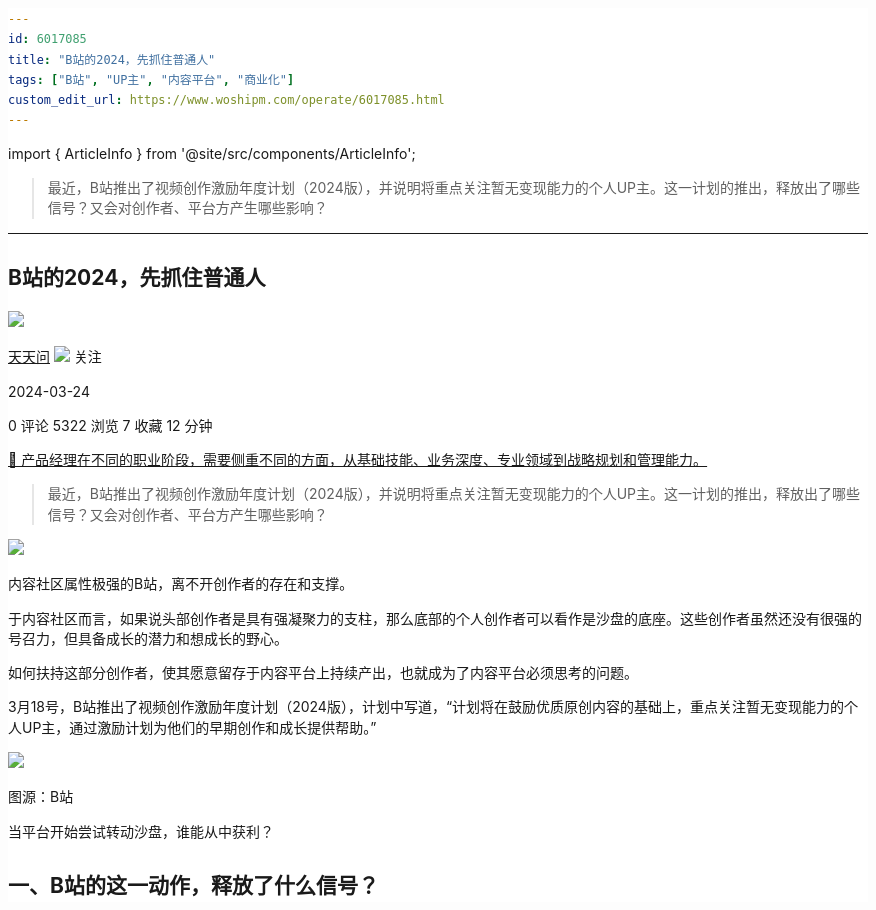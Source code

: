 ```yaml
---
id: 6017085
title: "B站的2024，先抓住普通人"
tags: ["B站", "UP主", "内容平台", "商业化"]
custom_edit_url: https://www.woshipm.com/operate/6017085.html
---
```

import { ArticleInfo } from '@site/src/components/ArticleInfo';

<ArticleInfo
    author="天天问"
    authorLink="https://www.woshipm.com/u/113039"
    published="2024-03-24"
    views={5322}
    comments={0}
    collects={7}
/>

> 最近，B站推出了视频创作激励年度计划（2024版），并说明将重点关注暂无变现能力的个人UP主。这一计划的推出，释放出了哪些信号？又会对创作者、平台方产生哪些影响？

---

## B站的2024，先抓住普通人

[![](https://image.woshipm.com/wp-files/2016/08/头像-11.png!/both/72x72)](https://www.woshipm.com/u/113039)

[天天问](https://www.woshipm.com/u/113039) ![](https://static.woshipm.com/tag/1125_1@2x.png) 关注

2024-03-24

0 评论 5322 浏览 7 收藏 12 分钟

[🔗 产品经理在不同的职业阶段，需要侧重不同的方面，从基础技能、业务深度、专业领域到战略规划和管理能力。](https://ke.qidianla.com/courses/90pm)

> 最近，B站推出了视频创作激励年度计划（2024版），并说明将重点关注暂无变现能力的个人UP主。这一计划的推出，释放出了哪些信号？又会对创作者、平台方产生哪些影响？

![](https://image.woshipm.com/2023/04/14/85dbf876-daa1-11ed-9b82-00163e0b5ff3.png)

内容社区属性极强的B站，离不开创作者的存在和支撑。

于内容社区而言，如果说头部创作者是具有强凝聚力的支柱，那么底部的个人创作者可以看作是沙盘的底座。这些创作者虽然还没有很强的号召力，但具备成长的潜力和想成长的野心。

如何扶持这部分创作者，使其愿意留存于内容平台上持续产出，也就成为了内容平台必须思考的问题。

3月18号，B站推出了视频创作激励年度计划（2024版），计划中写道，“计划将在鼓励优质原创内容的基础上，重点关注暂无变现能力的个人UP主，通过激励计划为他们的早期创作和成长提供帮助。”

![](https://image.woshipm.com/wp-files/2024/03/VzN0FciuIqjjisFBNw39.png)

图源：B站

当平台开始尝试转动沙盘，谁能从中获利？

## 一、B站的这一动作，释放了什么信号？
